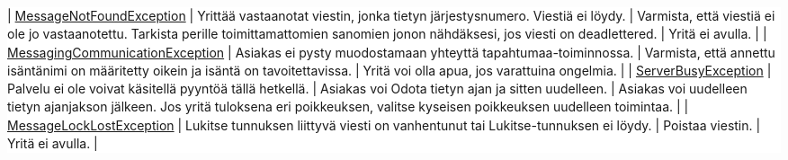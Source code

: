 | [MessageNotFoundException](https://msdn.microsoft.com/library/azure/microsoft.servicebus.messaging.messagenotfoundexception.aspx)                                                                                                                                                             | Yrittää vastaanotat viestin, jonka tietyn järjestysnumero. Viestiä ei löydy.                                                                                                                                                                                                                                                                                                                                                                                                                                                                                                                                                 | Varmista, että viestiä ei ole jo vastaanotettu. Tarkista perille toimittamattomien sanomien jonon nähdäksesi, jos viesti on deadlettered.                                                                                                                                                                                                                                                                                              | Yritä ei avulla.                                                                                                          |
| [MessagingCommunicationException](https://msdn.microsoft.com/library/azure/microsoft.servicebus.messaging.messagingcommunicationexception.aspx)                                                                                                                                               | Asiakas ei pysty muodostamaan yhteyttä tapahtumaa-toiminnossa.                                                                                                                                                                                                                                                                                                                                                                                                                                                                                                                                                                               | Varmista, että annettu isäntänimi on määritetty oikein ja isäntä on tavoitettavissa.                                                                                                                                                                                                                                                                                                                                                    | Yritä voi olla apua, jos varattuina ongelmia.                                                               |
| [ServerBusyException](https://msdn.microsoft.com/library/azure/microsoft.servicebus.messaging.serverbusyexception.aspx)                                                                                                                                                                       | Palvelu ei ole voivat käsitellä pyyntöä tällä hetkellä.                                                                                                                                                                                                                                                                                                                                                                                                                                                                                                                                                                                   | Asiakas voi Odota tietyn ajan ja sitten uudelleen.                                                                                                                                                                                                                                                                                                                                                           | Asiakas voi uudelleen tietyn ajanjakson jälkeen. Jos yritä tuloksena eri poikkeuksen, valitse kyseisen poikkeuksen uudelleen toimintaa. |
| [MessageLockLostException](https://msdn.microsoft.com/library/azure/microsoft.servicebus.messaging.messagelocklostexception.aspx)                                                                                                                                                             | Lukitse tunnuksen liittyvä viesti on vanhentunut tai Lukitse-tunnuksen ei löydy.                                                                                                                                                                                                                                                                                                                                                                                                                                                                                                                                                        | Poistaa viestin.                                                                                                                                                                                                                                                                                                                                                                                                      | Yritä ei avulla.                                                                                                          |